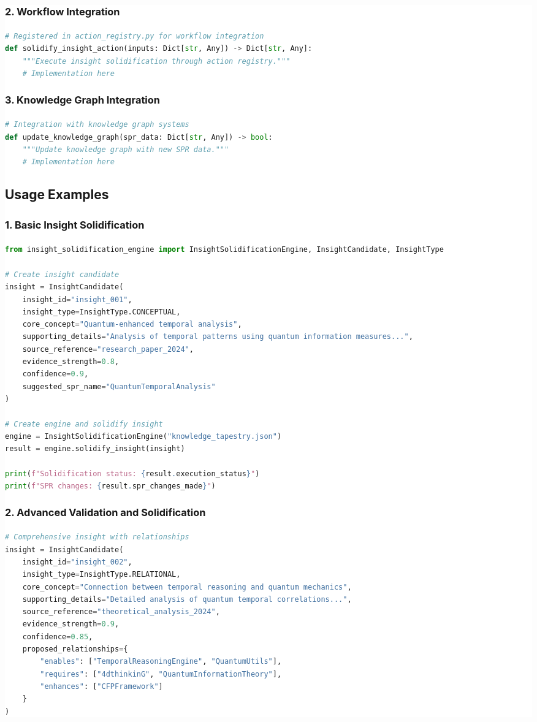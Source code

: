 ### 2. Workflow Integration

```python
# Registered in action_registry.py for workflow integration
def solidify_insight_action(inputs: Dict[str, Any]) -> Dict[str, Any]:
    """Execute insight solidification through action registry."""
    # Implementation here
```

### 3. Knowledge Graph Integration

```python
# Integration with knowledge graph systems
def update_knowledge_graph(spr_data: Dict[str, Any]) -> bool:
    """Update knowledge graph with new SPR data."""
    # Implementation here
```

## Usage Examples

### 1. Basic Insight Solidification

```python
from insight_solidification_engine import InsightSolidificationEngine, InsightCandidate, InsightType

# Create insight candidate
insight = InsightCandidate(
    insight_id="insight_001",
    insight_type=InsightType.CONCEPTUAL,
    core_concept="Quantum-enhanced temporal analysis",
    supporting_details="Analysis of temporal patterns using quantum information measures...",
    source_reference="research_paper_2024",
    evidence_strength=0.8,
    confidence=0.9,
    suggested_spr_name="QuantumTemporalAnalysis"
)

# Create engine and solidify insight
engine = InsightSolidificationEngine("knowledge_tapestry.json")
result = engine.solidify_insight(insight)

print(f"Solidification status: {result.execution_status}")
print(f"SPR changes: {result.spr_changes_made}")
```

### 2. Advanced Validation and Solidification

```python
# Comprehensive insight with relationships
insight = InsightCandidate(
    insight_id="insight_002",
    insight_type=InsightType.RELATIONAL,
    core_concept="Connection between temporal reasoning and quantum mechanics",
    supporting_details="Detailed analysis of quantum temporal correlations...",
    source_reference="theoretical_analysis_2024",
    evidence_strength=0.9,
    confidence=0.85,
    proposed_relationships={
        "enables": ["TemporalReasoningEngine", "QuantumUtils"],
        "requires": ["4dthinkinG", "QuantumInformationTheory"],
        "enhances": ["CFPFramework"]
    }
)

```